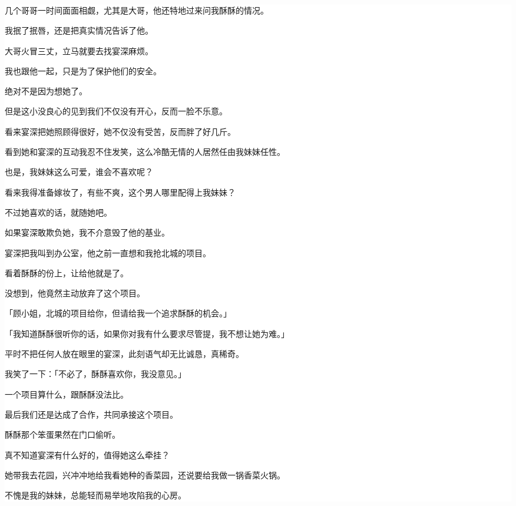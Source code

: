 几个哥哥一时间面面相觑，尤其是大哥，他还特地过来问我酥酥的情况。


我抿了抿唇，还是把真实情况告诉了他。


大哥火冒三丈，立马就要去找宴深麻烦。


我也跟他一起，只是为了保护他们的安全。


绝对不是因为想她了。


但是这小没良心的见到我们不仅没有开心，反而一脸不乐意。


看来宴深把她照顾得很好，她不仅没有受苦，反而胖了好几斤。


看到她和宴深的互动我忍不住发笑，这么冷酷无情的人居然任由我妹妹任性。


也是，我妹妹这么可爱，谁会不喜欢呢？


看来我得准备嫁妆了，有些不爽，这个男人哪里配得上我妹妹？


不过她喜欢的话，就随她吧。


如果宴深敢欺负她，我不介意毁了他的基业。


宴深把我叫到办公室，他之前一直想和我抢北城的项目。


看着酥酥的份上，让给他就是了。


没想到，他竟然主动放弃了这个项目。


「顾小姐，北城的项目给你，但请给我一个追求酥酥的机会。」


「我知道酥酥很听你的话，如果你对我有什么要求尽管提，我不想让她为难。」


平时不把任何人放在眼里的宴深，此刻语气却无比诚恳，真稀奇。


我笑了一下：「不必了，酥酥喜欢你，我没意见。」


一个项目算什么，跟酥酥没法比。


最后我们还是达成了合作，共同承接这个项目。


酥酥那个笨蛋果然在门口偷听。


真不知道宴深有什么好的，值得她这么牵挂？


她带我去花园，兴冲冲地给我看她种的香菜园，还说要给我做一锅香菜火锅。


不愧是我的妹妹，总能轻而易举地攻陷我的心房。
